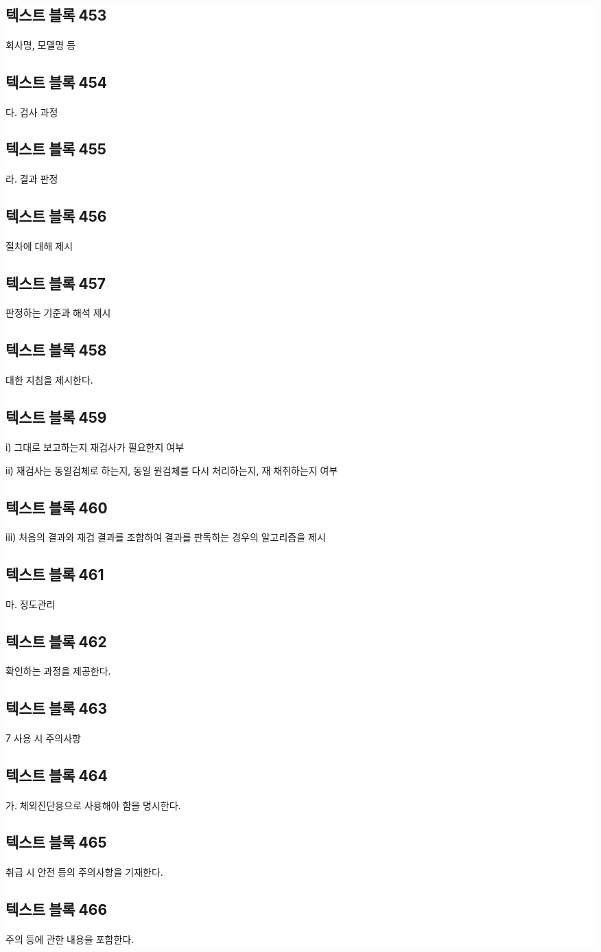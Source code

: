 ## 텍스트 블록 453
회사명, 모델명 등

## 텍스트 블록 454
다. 검사 과정

## 텍스트 블록 455
라. 결과 판정

## 텍스트 블록 456
절차에 대해 제시

## 텍스트 블록 457
판정하는 기준과 해석 제시

## 텍스트 블록 458
대한 지침을 제시한다.

## 텍스트 블록 459
i) 그대로 보고하는지 재검사가 필요한지 여부

ii) 재검사는 동일검체로 하는지, 동일 원검체를 다시 처리하는지, 재 채취하는지 여부

## 텍스트 블록 460
iii) 처음의 결과와 재검 결과를 조합하여 결과를 판독하는 경우의 알고리즘을 제시

## 텍스트 블록 461
마. 정도관리

## 텍스트 블록 462
확인하는 과정을 제공한다.

## 텍스트 블록 463
7 사용 시 주의사항

## 텍스트 블록 464
가. 체외진단용으로 사용해야 함을 명시한다.

## 텍스트 블록 465
취급 시 안전 등의 주의사항을 기재한다.

## 텍스트 블록 466
주의 등에 관한 내용을 포함한다.
